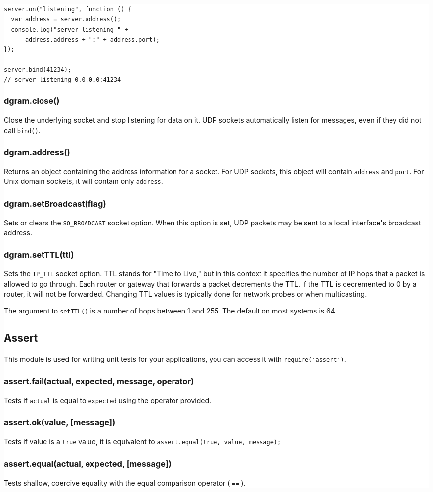     server.on("listening", function () {
      var address = server.address();
      console.log("server listening " +
          address.address + ":" + address.port);
    });

    server.bind(41234);
    // server listening 0.0.0.0:41234


### dgram.close()

Close the underlying socket and stop listening for data on it.  UDP sockets 
automatically listen for messages, even if they did not call `bind()`.

### dgram.address()

Returns an object containing the address information for a socket.  For UDP sockets, 
this object will contain `address` and `port`.  For Unix domain sockets, it will contain
only `address`.

### dgram.setBroadcast(flag)

Sets or clears the `SO_BROADCAST` socket option.  When this option is set, UDP packets
may be sent to a local interface's broadcast address.

### dgram.setTTL(ttl)

Sets the `IP_TTL` socket option.  TTL stands for "Time to Live," but in this context it
specifies the number of IP hops that a packet is allowed to go through.  Each router or 
gateway that forwards a packet decrements the TTL.  If the TTL is decremented to 0 by a
router, it will not be forwarded.  Changing TTL values is typically done for network 
probes or when multicasting.

The argument to `setTTL()` is a number of hops between 1 and 255.  The default on most
systems is 64.


## Assert

This module is used for writing unit tests for your applications, you can
access it with `require('assert')`.

### assert.fail(actual, expected, message, operator)

Tests if `actual` is equal to `expected` using the operator provided.

### assert.ok(value, [message])

Tests if value is a `true` value, it is equivalent to `assert.equal(true, value, message);`

### assert.equal(actual, expected, [message])

Tests shallow, coercive equality with the equal comparison operator ( `==` ). 
